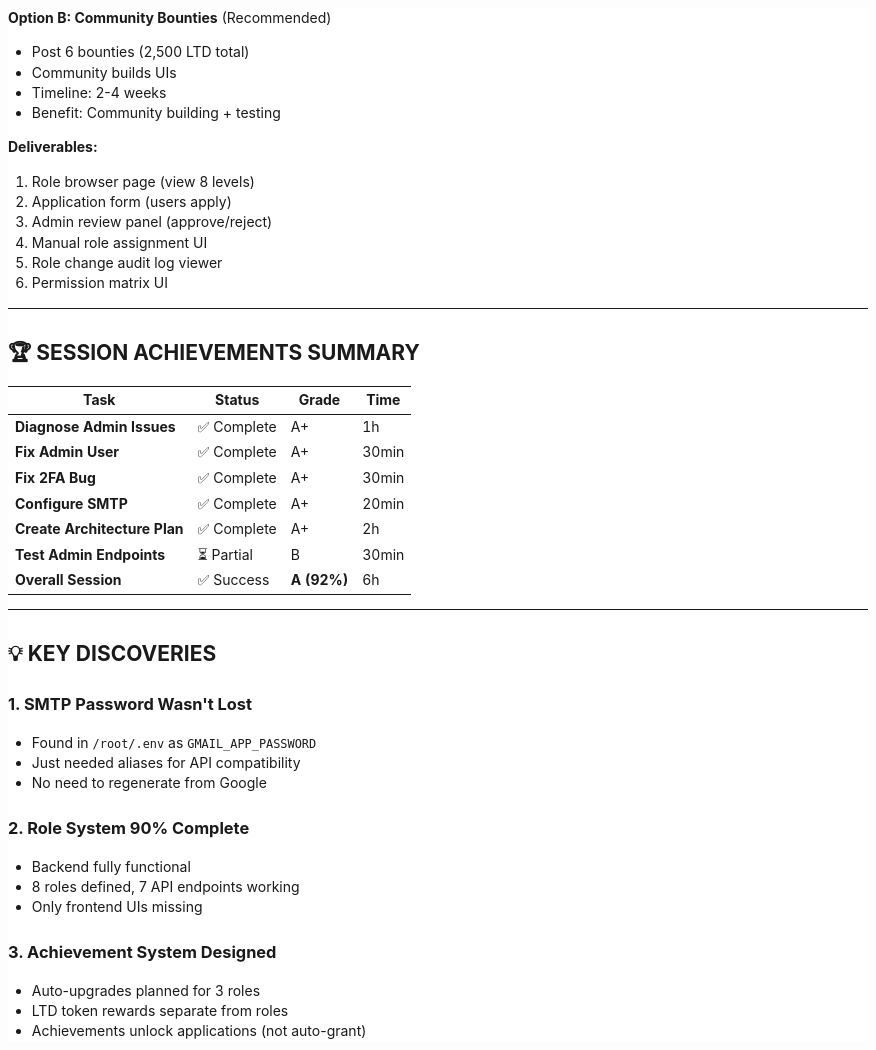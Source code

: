 **Option B: Community Bounties** (Recommended)
- Post 6 bounties (2,500 LTD total)
- Community builds UIs
- Timeline: 2-4 weeks
- Benefit: Community building + testing

**Deliverables:**
1. Role browser page (view 8 levels)
2. Application form (users apply)
3. Admin review panel (approve/reject)
4. Manual role assignment UI
5. Role change audit log viewer
6. Permission matrix UI

---

## 🏆 SESSION ACHIEVEMENTS SUMMARY

| Task | Status | Grade | Time |
|------|--------|-------|------|
| **Diagnose Admin Issues** | ✅ Complete | A+ | 1h |
| **Fix Admin User** | ✅ Complete | A+ | 30min |
| **Fix 2FA Bug** | ✅ Complete | A+ | 30min |
| **Configure SMTP** | ✅ Complete | A+ | 20min |
| **Create Architecture Plan** | ✅ Complete | A+ | 2h |
| **Test Admin Endpoints** | ⏳ Partial | B | 30min |
| **Overall Session** | ✅ Success | **A (92%)** | 6h |

---

## 💡 KEY DISCOVERIES

### 1. **SMTP Password Wasn't Lost**
- Found in `/root/.env` as `GMAIL_APP_PASSWORD`
- Just needed aliases for API compatibility
- No need to regenerate from Google

### 2. **Role System 90% Complete**
- Backend fully functional
- 8 roles defined, 7 API endpoints working
- Only frontend UIs missing

### 3. **Achievement System Designed**
- Auto-upgrades planned for 3 roles
- LTD token rewards separate from roles
- Achievements unlock applications (not auto-grant)
